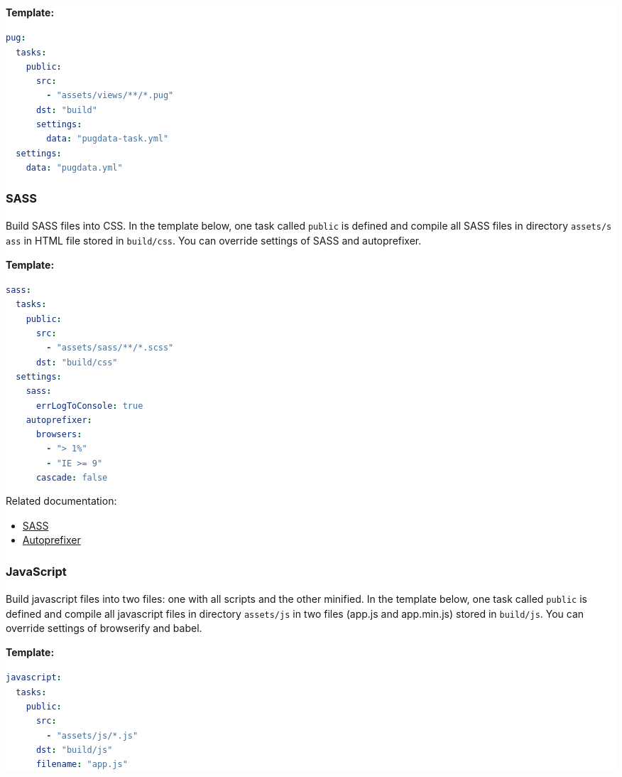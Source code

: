 **Template:**
```yaml
pug:
  tasks:
    public:
      src:
        - "assets/views/**/*.pug"
      dst: "build"
      settings:
        data: "pugdata-task.yml"
  settings:
    data: "pugdata.yml"
```

### SASS

Build SASS files into CSS. In the template below, one task called `public` is 
defined and compile all SASS files in directory `assets/sass` in HTML file 
stored in `build/css`. You can override settings of SASS and autoprefixer.

**Template:**
```yaml
sass:
  tasks:
    public:
      src:
        - "assets/sass/**/*.scss"
      dst: "build/css"
  settings:
    sass:
      errLogToConsole: true
    autoprefixer:
      browsers:
        - "> 1%"
        - "IE >= 9"
      cascade: false
```

Related documentation:
- [SASS](https://github.com/sass/node-sass#options)
- [Autoprefixer](https://github.com/postcss/autoprefixer#options)
      
### JavaScript

Build javascript files into two files: one with all scripts and the other 
minified. In the template below, one task called `public` is defined and 
compile all javascript files in directory `assets/js` in two files (app.js and
app.min.js) stored in `build/js`. You can override settings of browserify and
babel.

**Template:**
```yaml
javascript:
  tasks:
    public:
      src:
        - "assets/js/*.js"
      dst: "build/js"
      filename: "app.js"
```
      